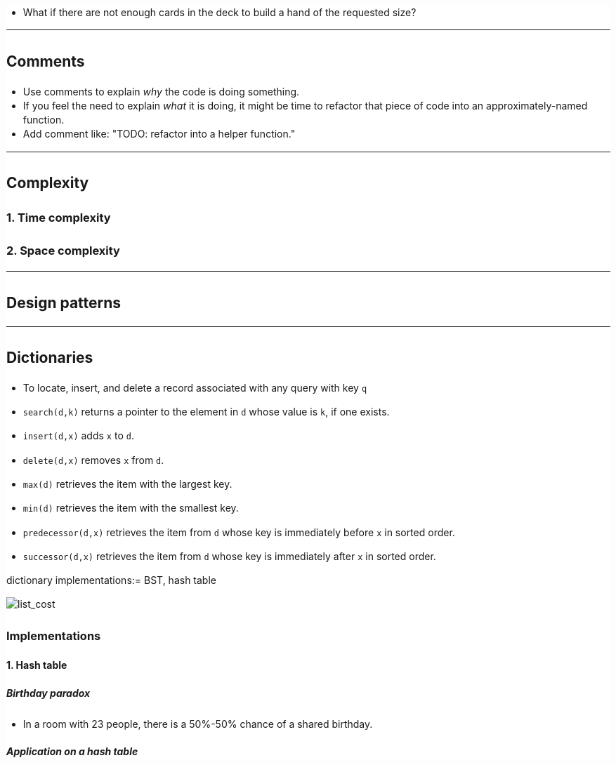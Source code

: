 - What if there are not enough cards in the deck to build a hand of the requested size?

---

## Comments

- Use comments to explain _why_ the code is doing something.
- If you feel the need to explain _what_ it is doing, it might be time to refactor that piece of code into an approximately-named function.
- Add comment like: "TODO: refactor into a helper function."

---

## Complexity

### 1. Time complexity

### 2. Space complexity

---

## Design patterns

---

## Dictionaries

- To locate, insert, and delete a record associated with any query with key `q`

- `search(d,k)` returns a pointer to the element in `d` whose value is `k`, if one exists.
- `insert(d,x)` adds `x` to `d`.
- `delete(d,x)` removes `x` from `d`.
- `max(d)` retrieves the item with the largest key.
- `min(d)` retrieves the item with the smallest key.
- `predecessor(d,x)` retrieves the item from `d` whose key is immediately before `x` in sorted order.
- `successor(d,x)` retrieves the item from `d` whose key is immediately after `x` in sorted order.

dictionary implementations:= BST, hash table

![list_cost](list_cost.png)

### Implementations

#### 1. Hash table

##### Birthday paradox

- In a room with 23 people, there is a 50%-50% chance of a shared birthday.

##### Application on a hash table
